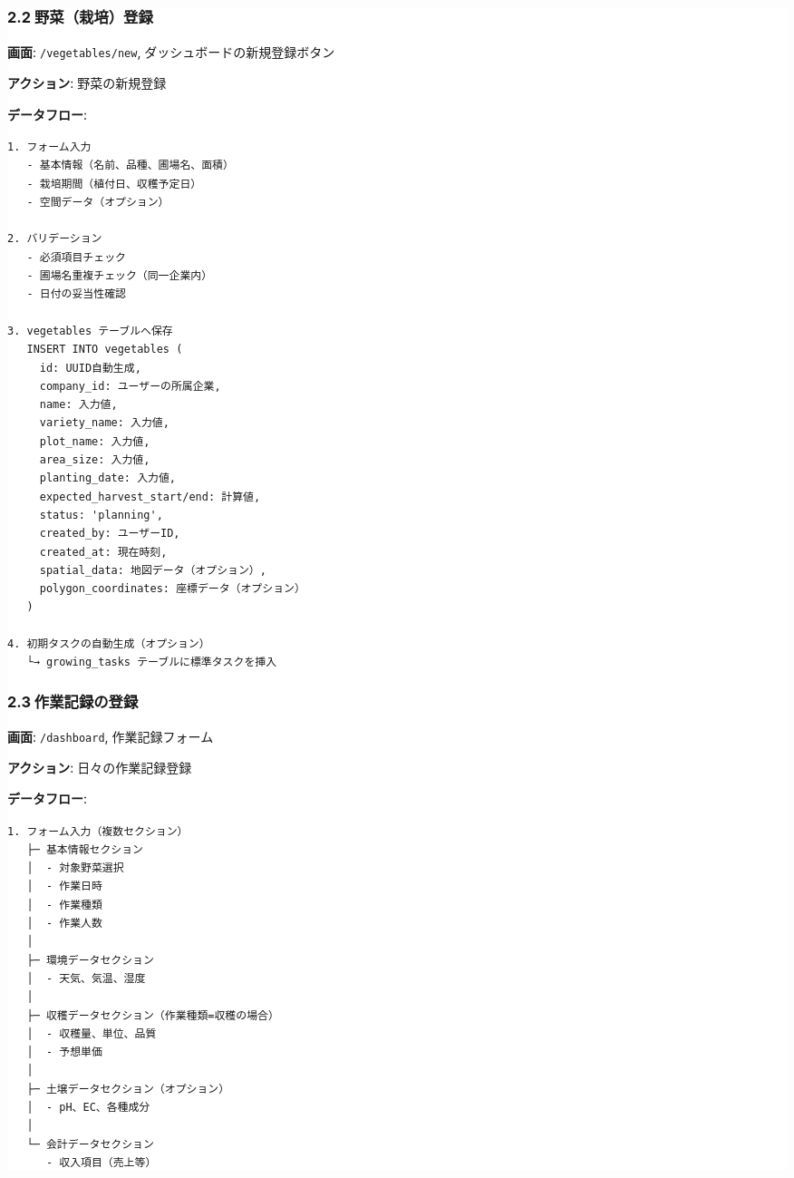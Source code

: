 ### 2.2 野菜（栽培）登録

**画面**: `/vegetables/new`, ダッシュボードの新規登録ボタン

**アクション**: 野菜の新規登録

**データフロー**:
```
1. フォーム入力
   - 基本情報（名前、品種、圃場名、面積）
   - 栽培期間（植付日、収穫予定日）
   - 空間データ（オプション）

2. バリデーション
   - 必須項目チェック
   - 圃場名重複チェック（同一企業内）
   - 日付の妥当性確認

3. vegetables テーブルへ保存
   INSERT INTO vegetables (
     id: UUID自動生成,
     company_id: ユーザーの所属企業,
     name: 入力値,
     variety_name: 入力値,
     plot_name: 入力値,
     area_size: 入力値,
     planting_date: 入力値,
     expected_harvest_start/end: 計算値,
     status: 'planning',
     created_by: ユーザーID,
     created_at: 現在時刻,
     spatial_data: 地図データ（オプション）,
     polygon_coordinates: 座標データ（オプション）
   )

4. 初期タスクの自動生成（オプション）
   └→ growing_tasks テーブルに標準タスクを挿入
```

### 2.3 作業記録の登録

**画面**: `/dashboard`, 作業記録フォーム

**アクション**: 日々の作業記録登録

**データフロー**:
```
1. フォーム入力（複数セクション）
   ├─ 基本情報セクション
   │  - 対象野菜選択
   │  - 作業日時
   │  - 作業種類
   │  - 作業人数
   │
   ├─ 環境データセクション
   │  - 天気、気温、湿度
   │
   ├─ 収穫データセクション（作業種類=収穫の場合）
   │  - 収穫量、単位、品質
   │  - 予想単価
   │
   ├─ 土壌データセクション（オプション）
   │  - pH、EC、各種成分
   │
   └─ 会計データセクション
      - 収入項目（売上等）
```